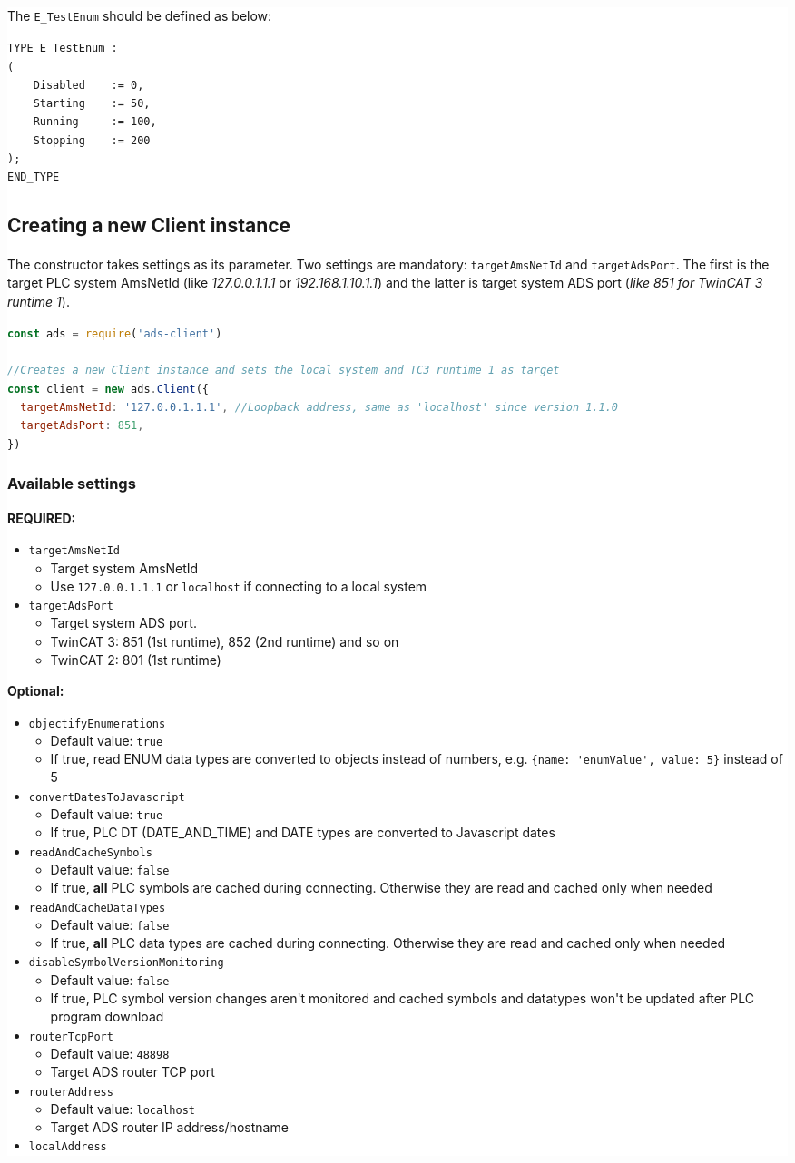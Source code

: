 The `E_TestEnum` should be defined as below:
```
TYPE E_TestEnum :
(
	Disabled 	:= 0,
	Starting 	:= 50,
	Running 	:= 100,
	Stopping	:= 200	
);
END_TYPE
```

## Creating a new Client instance

The constructor takes settings as its parameter. Two settings are mandatory: `targetAmsNetId` and `targetAdsPort`. The first is the target PLC system AmsNetId (like *127.0.0.1.1.1* or *192.168.1.10.1.1*) and the latter is target system ADS port (*like 851 for TwinCAT 3 runtime 1*).

```js
const ads = require('ads-client')

//Creates a new Client instance and sets the local system and TC3 runtime 1 as target
const client = new ads.Client({
  targetAmsNetId: '127.0.0.1.1.1', //Loopback address, same as 'localhost' since version 1.1.0
  targetAdsPort: 851,
})
```
### Available settings
**REQUIRED:**
* `targetAmsNetId`
  * Target system AmsNetId
  * Use `127.0.0.1.1.1` or `localhost` if connecting to a local system
* `targetAdsPort`
  * Target system ADS port.
  * TwinCAT 3: 851 (1st runtime), 852 (2nd runtime) and so on
  * TwinCAT 2: 801 (1st runtime)

**Optional:**
* `objectifyEnumerations`
  * Default value: `true`
  * If true, read ENUM data types are converted to objects instead of numbers, e.g. `{name: 'enumValue', value: 5}` instead of 5
* `convertDatesToJavascript`
  * Default value: `true`
  * If true, PLC DT (DATE_AND_TIME) and DATE types are converted to Javascript dates
* `readAndCacheSymbols`
  * Default value: `false`
  * If true, **all** PLC symbols are cached during connecting. Otherwise they are read and cached only when needed
* `readAndCacheDataTypes`
  * Default value: `false`
  * If true, **all** PLC data types are cached during connecting. Otherwise they are read and cached only when needed
* `disableSymbolVersionMonitoring`
  * Default value: `false`
  * If true, PLC symbol version changes aren't monitored and cached symbols and datatypes won't be updated after PLC program download
* `routerTcpPort`
  * Default value: `48898`
  * Target ADS router TCP port
* `routerAddress`
  * Default value: `localhost`
  * Target ADS router IP address/hostname
* `localAddress`
